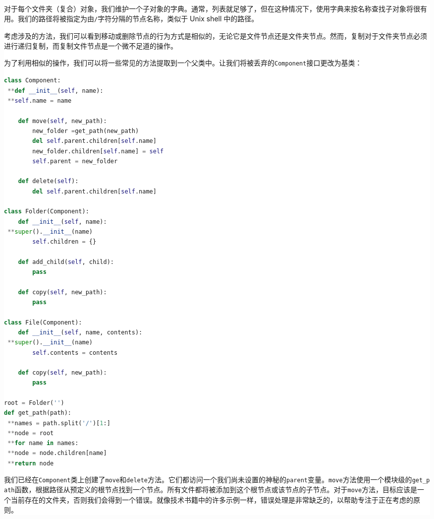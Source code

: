 对于每个文件夹（复合）对象，我们维护一个子对象的字典。通常，列表就足够了，但在这种情况下，使用字典来按名称查找子对象将很有用。我们的路径将被指定为由`/`字符分隔的节点名称，类似于 Unix shell 中的路径。

考虑涉及的方法，我们可以看到移动或删除节点的行为方式是相似的，无论它是文件节点还是文件夹节点。然而，复制对于文件夹节点必须进行递归复制，而复制文件节点是一个微不足道的操作。

为了利用相似的操作，我们可以将一些常见的方法提取到一个父类中。让我们将被丢弃的`Component`接口更改为基类：

```py
class Component:
 **def __init__(self, name):
 **self.name = name

    def move(self, new_path):
        new_folder =get_path(new_path)
        del self.parent.children[self.name]
        new_folder.children[self.name] = self
        self.parent = new_folder

    def delete(self):
        del self.parent.children[self.name]

class Folder(Component):
    def __init__(self, name):
 **super().__init__(name)
        self.children = {}

    def add_child(self, child):
        pass

    def copy(self, new_path):
        pass

class File(Component):
    def __init__(self, name, contents):
 **super().__init__(name)
        self.contents = contents

    def copy(self, new_path):
        pass

root = Folder('')
def get_path(path):
 **names = path.split('/')[1:]
 **node = root
 **for name in names:
 **node = node.children[name]
 **return node

```

我们已经在`Component`类上创建了`move`和`delete`方法。它们都访问一个我们尚未设置的神秘的`parent`变量。`move`方法使用一个模块级的`get_path`函数，根据路径从预定义的根节点找到一个节点。所有文件都将被添加到这个根节点或该节点的子节点。对于`move`方法，目标应该是一个当前存在的文件夹，否则我们会得到一个错误。就像技术书籍中的许多示例一样，错误处理是非常缺乏的，以帮助专注于正在考虑的原则。
